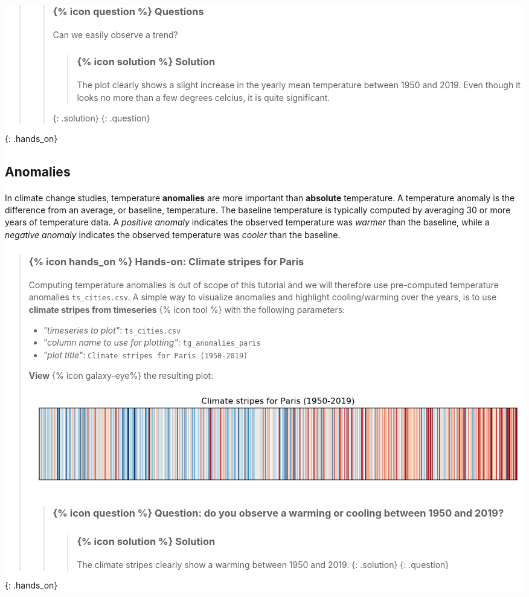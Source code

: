 >    > ### {% icon question %} Questions
>    > 
>    > Can we easily observe a trend?
>    >
>    > > ### {% icon solution %} Solution
>    > >
>    > > The plot clearly shows a slight increase in the yearly mean temperature between 1950 and 2019. Even though it looks no more than a few degrees celcius, it is
>    > > quite significant.
>    > >
>    > {: .solution}
>    {: .question}
>
{: .hands_on}

## Anomalies

In climate change studies, temperature **anomalies** are more important than **absolute** temperature. A temperature anomaly is the difference from an average, or baseline,
temperature. The baseline temperature is typically computed by averaging 30 or more years of temperature data. A *positive anomaly* indicates the observed temperature was *warmer* than the baseline, while a *negative anomaly* indicates the observed temperature was *cooler* than the baseline. 

> ### {% icon hands_on %} Hands-on: Climate stripes for Paris
>    Computing temperature anomalies is out of scope of this tutorial and we will therefore use pre-computed temperature anomalies `ts_cities.csv`.
>    A simple way to visualize anomalies and highlight cooling/warming over the years,  is to use **climate stripes from timeseries** {% icon tool %} with the following parameters:
>    - *"timeseries to plot"*: `ts_cities.csv`
>    - *"column name to use for plotting"*: `tg_anomalies_paris`
>    - *"plot title"*: `Climate stripes for Paris (1950-2019)` 
>
>    **View** {% icon galaxy-eye%} the resulting plot:
>
>    ![Climate stripes in Paris](../../images/climate_stripes_temperature_Paris.png)
>
>    > ### {% icon question %} Question: do you observe a warming or cooling between 1950 and 2019?
>    > 
>    > > ### {% icon solution %} Solution
>    > > 
>    > > The climate stripes clearly show a warming between 1950 and 2019.
>    > {: .solution}
>    {: .question}
>
{: .hands_on}
